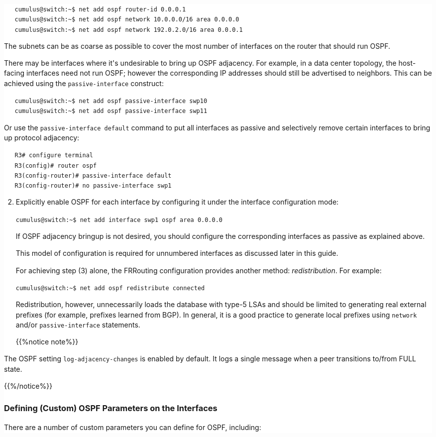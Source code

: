        cumulus@switch:~$ net add ospf router-id 0.0.0.1
       cumulus@switch:~$ net add ospf network 10.0.0.0/16 area 0.0.0.0
       cumulus@switch:~$ net add ospf network 192.0.2.0/16 area 0.0.0.1

   The subnets can be as coarse as possible to cover the most number of
   interfaces on the router that should run OSPF.

   There may be interfaces where it's undesirable to bring up OSPF
   adjacency. For example, in a data center topology, the host-facing
   interfaces need not run OSPF; however the corresponding IP addresses
   should still be advertised to neighbors. This can be achieved using
   the `passive-interface` construct:

       cumulus@switch:~$ net add ospf passive-interface swp10
       cumulus@switch:~$ net add ospf passive-interface swp11

   Or use the `passive-interface default` command to put all interfaces
   as passive and selectively remove certain interfaces to bring up
   protocol adjacency:

       R3# configure terminal
       R3(config)# router ospf
       R3(config-router)# passive-interface default
       R3(config-router)# no passive-interface swp1

2. Explicitly enable OSPF for each interface by configuring it under
   the interface configuration mode:

       cumulus@switch:~$ net add interface swp1 ospf area 0.0.0.0

   If OSPF adjacency bringup is not desired, you should configure the
   corresponding interfaces as passive as explained above.

   This model of configuration is required for unnumbered interfaces as
   discussed later in this guide.

   For achieving step (3) alone, the FRRouting configuration provides
   another method: *redistribution*. For example:

       cumulus@switch:~$ net add ospf redistribute connected

   Redistribution, however, unnecessarily loads the database with
   type-5 LSAs and should be limited to generating real external
   prefixes (for example, prefixes learned from BGP). In general, it is
   a good practice to generate local prefixes using `network` and/or
   `passive-interface` statements.

   {{%notice note%}}

The OSPF setting `log-adjacency-changes` is enabled by default. It
logs a single message when a peer transitions to/from FULL state.

   {{%/notice%}}

### Defining (Custom) OSPF Parameters on the Interfaces

There are a number of custom parameters you can define for OSPF,
including:
